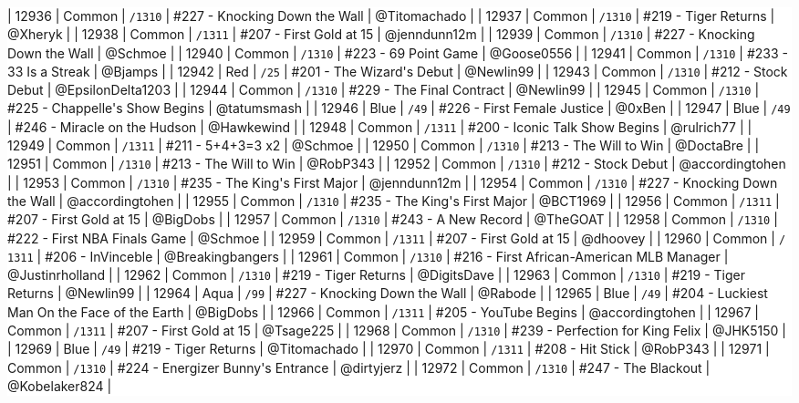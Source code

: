 | 12936 | Common | `/1310` | #227 - Knocking Down the Wall | \@Titomachado |
| 12937 | Common | `/1310` | #219 - Tiger Returns | \@Xheryk |
| 12938 | Common | `/1311` | #207 - First Gold at 15 | \@jenndunn12m |
| 12939 | Common | `/1310` | #227 - Knocking Down the Wall | \@Schmoe |
| 12940 | Common | `/1310` | #223 - 69 Point Game | \@Goose0556 |
| 12941 | Common | `/1310` | #233 - 33 Is a Streak | \@Bjamps |
| 12942 | Red | `/25` | #201 - The Wizard&#039;s Debut | \@Newlin99 |
| 12943 | Common | `/1310` | #212 - Stock Debut | \@EpsilonDelta1203 |
| 12944 | Common | `/1310` | #229 - The Final Contract | \@Newlin99 |
| 12945 | Common | `/1310` | #225 - Chappelle&#039;s Show Begins | \@tatumsmash |
| 12946 | Blue | `/49` | #226 - First Female Justice | \@0xBen |
| 12947 | Blue | `/49` | #246 - Miracle on the Hudson | \@Hawkewind |
| 12948 | Common | `/1311` | #200 - Iconic Talk Show Begins | \@rulrich77 |
| 12949 | Common | `/1311` | #211 - 5+4+3=3 x2 | \@Schmoe |
| 12950 | Common | `/1310` | #213 - The Will to Win | \@DoctaBre |
| 12951 | Common | `/1310` | #213 - The Will to Win | \@RobP343 |
| 12952 | Common | `/1310` | #212 - Stock Debut | \@accordingtohen |
| 12953 | Common | `/1310` | #235 - The King&#039;s First Major | \@jenndunn12m |
| 12954 | Common | `/1310` | #227 - Knocking Down the Wall | \@accordingtohen |
| 12955 | Common | `/1310` | #235 - The King&#039;s First Major | \@BCT1969 |
| 12956 | Common | `/1311` | #207 - First Gold at 15 | \@BigDobs |
| 12957 | Common | `/1310` | #243 - A New Record | \@TheGOAT |
| 12958 | Common | `/1310` | #222 - First NBA Finals Game | \@Schmoe |
| 12959 | Common | `/1311` | #207 - First Gold at 15 | \@dhoovey |
| 12960 | Common | `/1311` | #206 - InVinceble | \@Breakingbangers |
| 12961 | Common | `/1310` | #216 - First African-American MLB Manager | \@Justinrholland |
| 12962 | Common | `/1310` | #219 - Tiger Returns | \@DigitsDave |
| 12963 | Common | `/1310` | #219 - Tiger Returns | \@Newlin99 |
| 12964 | Aqua | `/99` | #227 - Knocking Down the Wall | \@Rabode |
| 12965 | Blue | `/49` | #204 - Luckiest Man On the Face of the Earth | \@BigDobs |
| 12966 | Common | `/1311` | #205 - YouTube Begins | \@accordingtohen |
| 12967 | Common | `/1311` | #207 - First Gold at 15 | \@Tsage225 |
| 12968 | Common | `/1310` | #239 - Perfection for King Felix | \@JHK5150 |
| 12969 | Blue | `/49` | #219 - Tiger Returns | \@Titomachado |
| 12970 | Common | `/1311` | #208 - Hit Stick | \@RobP343 |
| 12971 | Common | `/1310` | #224 - Energizer Bunny&#039;s Entrance | \@dirtyjerz |
| 12972 | Common | `/1310` | #247 - The Blackout  | \@Kobelaker824 |